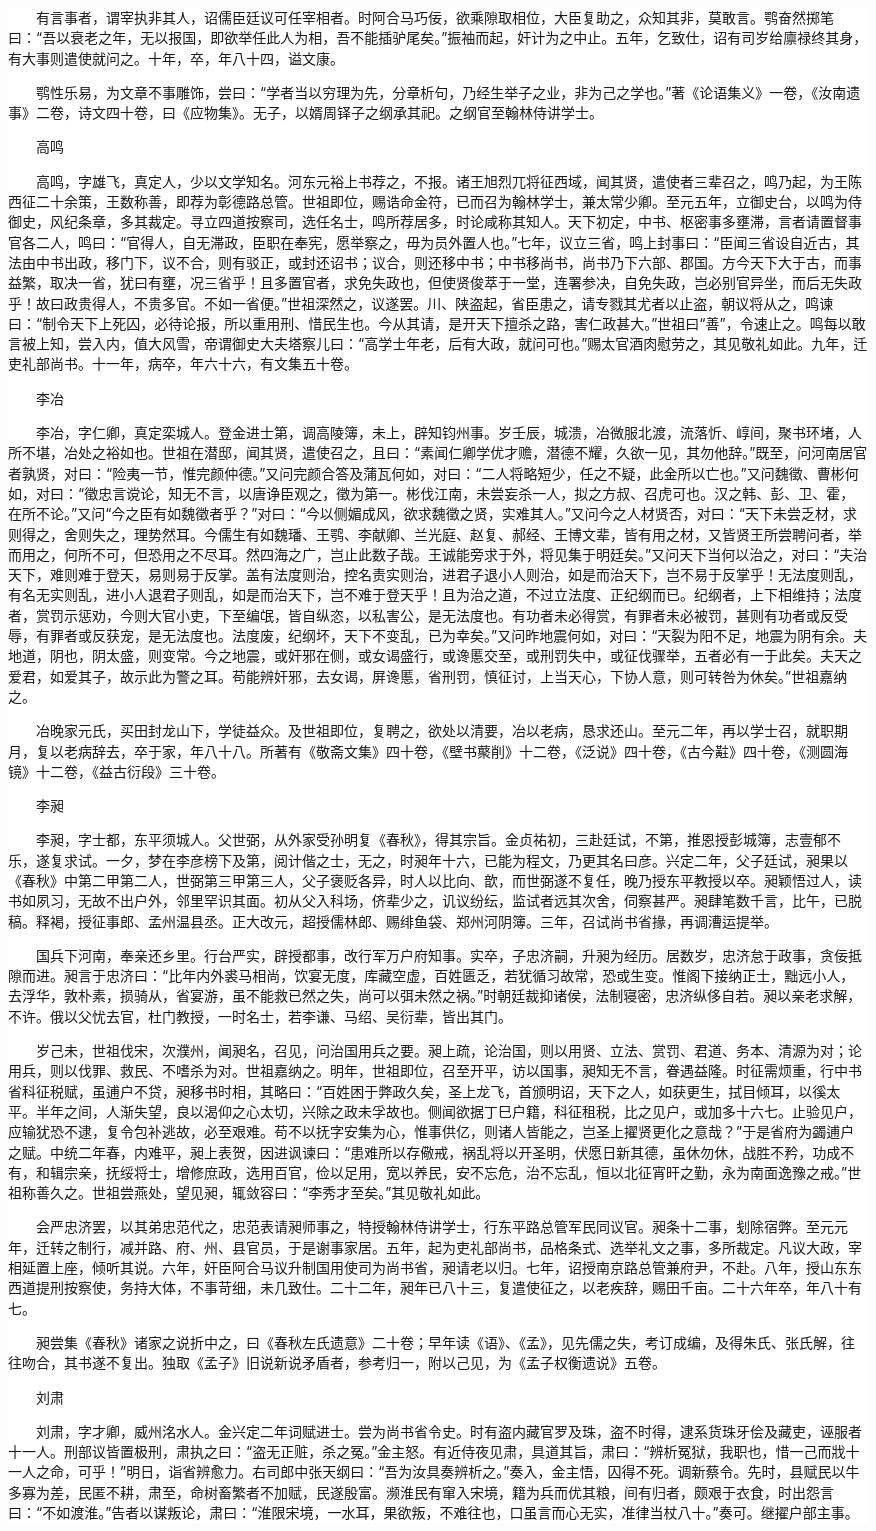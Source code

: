 　　有言事者，谓宰执非其人，诏儒臣廷议可任宰相者。时阿合马巧佞，欲乘隙取相位，大臣复助之，众知其非，莫敢言。鹗奋然掷笔曰：“吾以衰老之年，无以报国，即欲举任此人为相，吾不能插驴尾矣。”振袖而起，奸计为之中止。五年，乞致仕，诏有司岁给廪禄终其身，有大事则遣使就问之。十年，卒，年八十四，谥文康。

　　鹗性乐易，为文章不事雕饰，尝曰：“学者当以穷理为先，分章析句，乃经生举子之业，非为己之学也。”著《论语集义》一卷，《汝南遗事》二卷，诗文四十卷，曰《应物集》。无子，以婿周铎子之纲承其祀。之纲官至翰林侍讲学士。

　　高鸣

　　高鸣，字雄飞，真定人，少以文学知名。河东元裕上书荐之，不报。诸王旭烈兀将征西域，闻其贤，遣使者三辈召之，鸣乃起，为王陈西征二十余策，王数称善，即荐为彰德路总管。世祖即位，赐诰命金符，已而召为翰林学士，兼太常少卿。至元五年，立御史台，以鸣为侍御史，风纪条章，多其裁定。寻立四道按察司，选任名士，鸣所荐居多，时论咸称其知人。天下初定，中书、枢密事多壅滞，言者请置督事官各二人，鸣曰：“官得人，自无滞政，臣职在奉宪，愿举察之，毋为员外置人也。”七年，议立三省，鸣上封事曰：“臣闻三省设自近古，其法由中书出政，移门下，议不合，则有驳正，或封还诏书；议合，则还移中书；中书移尚书，尚书乃下六部、郡国。方今天下大于古，而事益繁，取决一省，犹曰有壅，况三省乎！且多置官者，求免失政也，但使贤俊萃于一堂，连署参决，自免失政，岂必别官异坐，而后无失政乎！故曰政贵得人，不贵多官。不如一省便。”世祖深然之，议遂罢。川、陕盗起，省臣患之，请专戮其尤者以止盗，朝议将从之，鸣谏曰：“制令天下上死囚，必待论报，所以重用刑、惜民生也。今从其请，是开天下擅杀之路，害仁政甚大。”世祖曰“善”，令速止之。鸣每以敢言被上知，尝入内，值大风雪，帝谓御史大夫塔察儿曰：“高学士年老，后有大政，就问可也。”赐太官酒肉慰劳之，其见敬礼如此。九年，迁吏礼部尚书。十一年，病卒，年六十六，有文集五十卷。

　　李冶

　　李冶，字仁卿，真定栾城人。登金进士第，调高陵簿，未上，辟知钧州事。岁壬辰，城溃，冶微服北渡，流落忻、崞间，聚书环堵，人所不堪，冶处之裕如也。世祖在潜邸，闻其贤，遣使召之，且曰：“素闻仁卿学优才赡，潜德不耀，久欲一见，其勿他辞。”既至，问河南居官者孰贤，对曰：“险夷一节，惟完颜仲德。”又问完颜合答及蒲瓦何如，对曰：“二人将略短少，任之不疑，此金所以亡也。”又问魏徵、曹彬何如，对曰：“徵忠言谠论，知无不言，以唐诤臣观之，徵为第一。彬伐江南，未尝妄杀一人，拟之方叔、召虎可也。汉之韩、彭、卫、霍，在所不论。”又问“今之臣有如魏徵者乎？”对曰：“今以侧媚成风，欲求魏徵之贤，实难其人。”又问今之人材贤否，对曰：“天下未尝乏材，求则得之，舍则失之，理势然耳。今儒生有如魏璠、王鹗、李献卿、兰光庭、赵复、郝经、王博文辈，皆有用之材，又皆贤王所尝聘问者，举而用之，何所不可，但恐用之不尽耳。然四海之广，岂止此数子哉。王诚能旁求于外，将见集于明廷矣。”又问天下当何以治之，对曰：“夫治天下，难则难于登天，易则易于反掌。盖有法度则治，控名责实则治，进君子退小人则治，如是而治天下，岂不易于反掌乎！无法度则乱，有名无实则乱，进小人退君子则乱，如是而治天下，岂不难于登天乎！且为治之道，不过立法度、正纪纲而已。纪纲者，上下相维持；法度者，赏罚示惩劝，今则大官小吏，下至编氓，皆自纵恣，以私害公，是无法度也。有功者未必得赏，有罪者未必被罚，甚则有功者或反受辱，有罪者或反获宠，是无法度也。法度废，纪纲坏，天下不变乱，已为幸矣。”又问昨地震何如，对曰：“天裂为阳不足，地震为阴有余。夫地道，阴也，阴太盛，则变常。今之地震，或奸邪在侧，或女谒盛行，或谗慝交至，或刑罚失中，或征伐骤举，五者必有一于此矣。夫天之爱君，如爱其子，故示此为警之耳。苟能辨奸邪，去女谒，屏谗慝，省刑罚，慎征讨，上当天心，下协人意，则可转咎为休矣。”世祖嘉纳之。

　　冶晚家元氏，买田封龙山下，学徒益众。及世祖即位，复聘之，欲处以清要，冶以老病，恳求还山。至元二年，再以学士召，就职期月，复以老病辞去，卒于家，年八十八。所著有《敬斋文集》四十卷，《壁书藂削》十二卷，《泛说》四十卷，《古今黈》四十卷，《测圆海镜》十二卷，《益古衍段》三十卷。

　　李昶

　　李昶，字士都，东平须城人。父世弼，从外家受孙明复《春秋》，得其宗旨。金贞祐初，三赴廷试，不第，推恩授彭城簿，志壹郁不乐，遂复求试。一夕，梦在李彦榜下及第，阅计偕之士，无之，时昶年十六，已能为程文，乃更其名曰彦。兴定二年，父子廷试，昶果以《春秋》中第二甲第二人，世弼第三甲第三人，父子褒贬各异，时人以比向、歆，而世弼遂不复任，晚乃授东平教授以卒。昶颖悟过人，读书如夙习，无故不出户外，邻里罕识其面。初从父入科场，侪辈少之，讥议纷纭，监试者远其次舍，伺察甚严。昶肆笔数千言，比午，已脱稿。释褐，授征事郎、孟州温县丞。正大改元，超授儒林郎、赐绯鱼袋、郑州河阴簿。三年，召试尚书省掾，再调漕运提举。

　　国兵下河南，奉亲还乡里。行台严实，辟授都事，改行军万户府知事。实卒，子忠济嗣，升昶为经历。居数岁，忠济怠于政事，贪佞抵隙而进。昶言于忠济曰：“比年内外裘马相尚，饮宴无度，库藏空虚，百姓匮乏，若犹循习故常，恐或生变。惟阁下接纳正士，黜远小人，去浮华，敦朴素，损骑从，省宴游，虽不能救已然之失，尚可以弭未然之祸。”时朝廷裁抑诸侯，法制寝密，忠济纵侈自若。昶以亲老求解，不许。俄以父忧去官，杜门教授，一时名士，若李谦、马绍、吴衍辈，皆出其门。

　　岁己未，世祖伐宋，次濮州，闻昶名，召见，问治国用兵之要。昶上疏，论治国，则以用贤、立法、赏罚、君道、务本、清源为对；论用兵，则以伐罪、救民、不嗜杀为对。世祖嘉纳之。明年，世祖即位，召至开平，访以国事，昶知无不言，眷遇益隆。时征需烦重，行中书省科征税赋，虽逋户不贷，昶移书时相，其略曰：“百姓困于弊政久矣，圣上龙飞，首颁明诏，天下之人，如获更生，拭目倾耳，以徯太平。半年之间，人渐失望，良以渴仰之心太切，兴除之政未孚故也。侧闻欲据丁巳户籍，科征租税，比之见户，或加多十六七。止验见户，应输犹恐不逮，复令包补逃故，必至艰难。苟不以抚字安集为心，惟事供亿，则诸人皆能之，岂圣上擢贤更化之意哉？”于是省府为蠲逋户之赋。中统二年春，内难平，昶上表贺，因进讽谏曰：“患难所以存儆戒，祸乱将以开圣明，伏愿日新其德，虽休勿休，战胜不矜，功成不有，和辑宗亲，抚绥将士，增修庶政，选用百官，俭以足用，宽以养民，安不忘危，治不忘乱，恒以北征宵旰之勤，永为南面逸豫之戒。”世祖称善久之。世祖尝燕处，望见昶，辄敛容曰：“李秀才至矣。”其见敬礼如此。

　　会严忠济罢，以其弟忠范代之，忠范表请昶师事之，特授翰林侍讲学士，行东平路总管军民同议官。昶条十二事，刬除宿弊。至元元年，迁转之制行，减并路、府、州、县官员，于是谢事家居。五年，起为吏礼部尚书，品格条式、选举礼文之事，多所裁定。凡议大政，宰相延置上座，倾听其说。六年，奸臣阿合马议升制国用使司为尚书省，昶请老以归。七年，诏授南京路总管兼府尹，不赴。八年，授山东东西道提刑按察使，务持大体，不事苛细，未几致仕。二十二年，昶年已八十三，复遣使征之，以老疾辞，赐田千亩。二十六年卒，年八十有七。

　　昶尝集《春秋》诸家之说折中之，曰《春秋左氏遗意》二十卷；早年读《语》、《孟》，见先儒之失，考订成编，及得朱氏、张氏解，往往吻合，其书遂不复出。独取《孟子》旧说新说矛盾者，参考归一，附以己见，为《孟子权衡遗说》五卷。

　　刘肃

　　刘肃，字才卿，威州洺水人。金兴定二年词赋进士。尝为尚书省令史。时有盗内藏官罗及珠，盗不时得，逮系货珠牙侩及藏吏，诬服者十一人。刑部议皆置极刑，肃执之曰：“盗无正赃，杀之冤。”金主怒。有近侍夜见肃，具道其旨，肃曰：“辨析冤狱，我职也，惜一己而戕十一人之命，可乎！”明日，诣省辨愈力。右司郎中张天纲曰：“吾为汝具奏辨析之。”奏入，金主悟，囚得不死。调新蔡令。先时，县赋民以牛多寡为差，民匿不耕，肃至，命树畜繁者不加赋，民遂殷富。濒淮民有窜入宋境，籍为兵而优其粮，间有归者，颇艰于衣食，时出怨言曰：“不如渡淮。”告者以谋叛论，肃曰：“淮限宋境，一水耳，果欲叛，不难往也，口虽言而心无实，准律当杖八十。”奏可。继擢户部主事。
